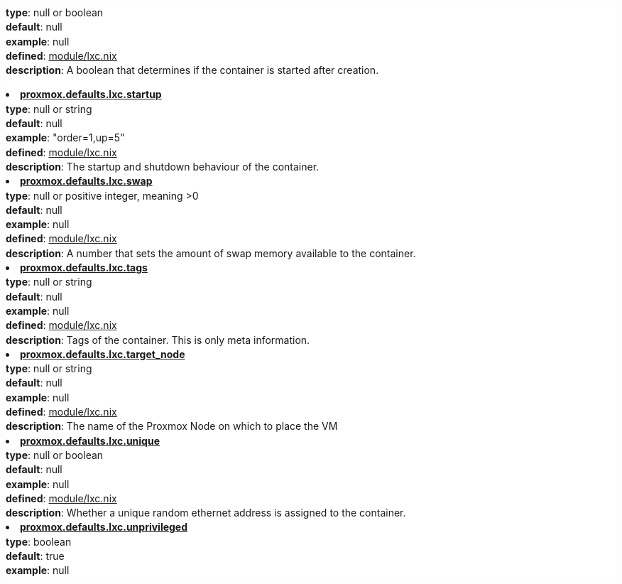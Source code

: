   <b>type</b>: null or boolean<br>
  <b>default</b>: null<br>
  <b>example</b>: null<br>
  <b>defined</b>: <a href="https://github.com/scottbot95/terranix-proxmox/tree/main/modulemodule/lxc.nix">module/lxc.nix</a><br>
  <b>description</b>: A boolean that determines if the container is started after creation.
<br>
</li>
<li>
  <b><u>proxmox.defaults.lxc.startup</u></b><br>
  <b>type</b>: null or string<br>
  <b>default</b>: null<br>
  <b>example</b>: &#34;order=1,up=5&#34;<br>
  <b>defined</b>: <a href="https://github.com/scottbot95/terranix-proxmox/tree/main/modulemodule/lxc.nix">module/lxc.nix</a><br>
  <b>description</b>: The startup and shutdown behaviour of the container.
<br>
</li>
<li>
  <b><u>proxmox.defaults.lxc.swap</u></b><br>
  <b>type</b>: null or positive integer, meaning &gt;0<br>
  <b>default</b>: null<br>
  <b>example</b>: null<br>
  <b>defined</b>: <a href="https://github.com/scottbot95/terranix-proxmox/tree/main/modulemodule/lxc.nix">module/lxc.nix</a><br>
  <b>description</b>: A number that sets the amount of swap memory available to the container.
<br>
</li>
<li>
  <b><u>proxmox.defaults.lxc.tags</u></b><br>
  <b>type</b>: null or string<br>
  <b>default</b>: null<br>
  <b>example</b>: null<br>
  <b>defined</b>: <a href="https://github.com/scottbot95/terranix-proxmox/tree/main/modulemodule/lxc.nix">module/lxc.nix</a><br>
  <b>description</b>: Tags of the container. This is only meta information.
<br>
</li>
<li>
  <b><u>proxmox.defaults.lxc.target_node</u></b><br>
  <b>type</b>: null or string<br>
  <b>default</b>: null<br>
  <b>example</b>: null<br>
  <b>defined</b>: <a href="https://github.com/scottbot95/terranix-proxmox/tree/main/modulemodule/lxc.nix">module/lxc.nix</a><br>
  <b>description</b>: The name of the Proxmox Node on which to place the VM
<br>
</li>
<li>
  <b><u>proxmox.defaults.lxc.unique</u></b><br>
  <b>type</b>: null or boolean<br>
  <b>default</b>: null<br>
  <b>example</b>: null<br>
  <b>defined</b>: <a href="https://github.com/scottbot95/terranix-proxmox/tree/main/modulemodule/lxc.nix">module/lxc.nix</a><br>
  <b>description</b>: Whether a unique random ethernet address is assigned to the container.
<br>
</li>
<li>
  <b><u>proxmox.defaults.lxc.unprivileged</u></b><br>
  <b>type</b>: boolean<br>
  <b>default</b>: true<br>
  <b>example</b>: null<br>